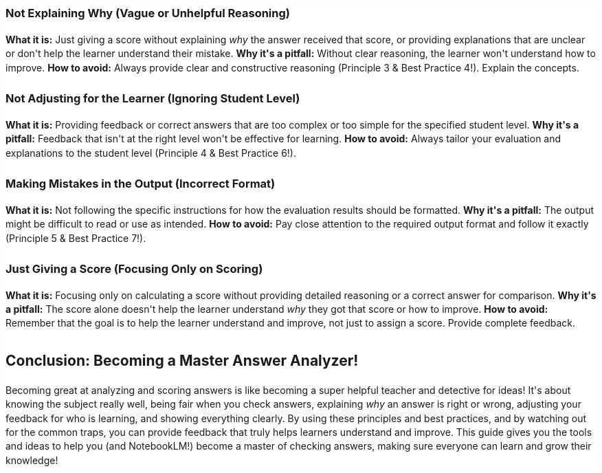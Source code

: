 ### Not Explaining Why (Vague or Unhelpful Reasoning)
**What it is:** Just giving a score without explaining *why* the answer received that score, or providing explanations that are unclear or don't help the learner understand their mistake.
**Why it's a pitfall:** Without clear reasoning, the learner won't understand how to improve.
**How to avoid:** Always provide clear and constructive reasoning (Principle 3 & Best Practice 4!). Explain the concepts.

### Not Adjusting for the Learner (Ignoring Student Level)
**What it is:** Providing feedback or correct answers that are too complex or too simple for the specified student level.
**Why it's a pitfall:** Feedback that isn't at the right level won't be effective for learning.
**How to avoid:** Always tailor your evaluation and explanations to the student level (Principle 4 & Best Practice 6!).

### Making Mistakes in the Output (Incorrect Format)
**What it is:** Not following the specific instructions for how the evaluation results should be formatted.
**Why it's a pitfall:** The output might be difficult to read or use as intended.
**How to avoid:** Pay close attention to the required output format and follow it exactly (Principle 5 & Best Practice 7!).

### Just Giving a Score (Focusing Only on Scoring)
**What it is:** Focusing only on calculating a score without providing detailed reasoning or a correct answer for comparison.
**Why it's a pitfall:** The score alone doesn't help the learner understand *why* they got that score or how to improve.
**How to avoid:** Remember that the goal is to help the learner understand and improve, not just to assign a score. Provide complete feedback.

## Conclusion: Becoming a Master Answer Analyzer!
Becoming great at analyzing and scoring answers is like becoming a super helpful teacher and detective for ideas! It's about knowing the subject really well, being fair when you check answers, explaining *why* an answer is right or wrong, adjusting your feedback for who is learning, and showing everything clearly. By using these principles and best practices, and by watching out for the common traps, you can provide feedback that truly helps learners understand and improve. This guide gives you the tools and ideas to help you (and NotebookLM!) become a master of checking answers, making sure everyone can learn and grow their knowledge!
